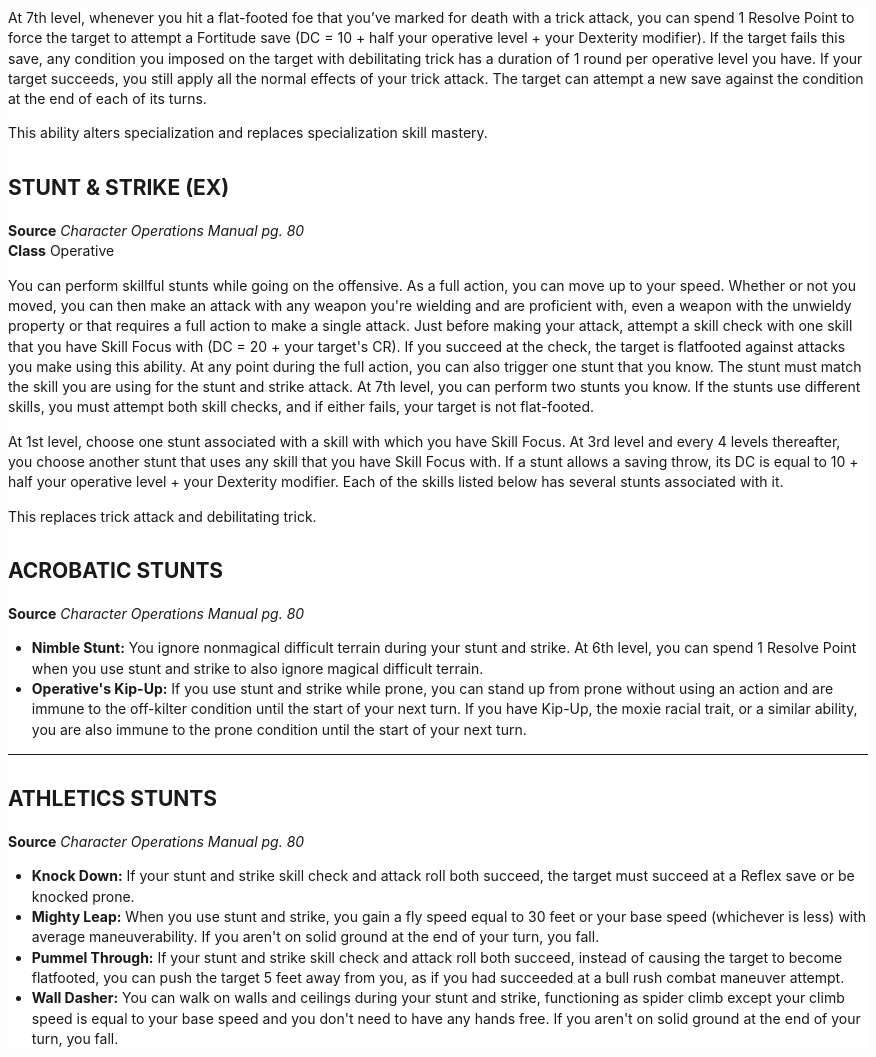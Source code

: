 At 7th level, whenever you hit a flat-footed foe that you’ve marked for death with a trick attack, you can spend 1 Resolve Point to force the target to attempt a Fortitude save (DC = 10 + half your operative level + your Dexterity modifier). If the target fails this save, any condition you imposed on the target with debilitating trick has a duration of 1 round per operative level you have. If your target succeeds, you still apply all the normal effects of your trick attack. The target can attempt a new save against the condition at the end of each of its turns.

This ability alters specialization and replaces specialization skill mastery.

## STUNT & STRIKE (EX)

**Source** _Character Operations Manual pg. 80_  
**Class** Operative

You can perform skillful stunts while going on the offensive. As a full action, you can move up to your speed. Whether or not you moved, you can then make an attack with any weapon you're wielding and are proficient with, even a weapon with the unwieldy property or that requires a full action to make a single attack. Just before making your attack, attempt a skill check with one skill that you have Skill Focus with (DC = 20 + your target's CR). If you succeed at the check, the target is flatfooted against attacks you make using this ability. At any point during the full action, you can also trigger one stunt that you know. The stunt must match the skill you are using for the stunt and strike attack. At 7th level, you can perform two stunts you know. If the stunts use different skills, you must attempt both skill checks, and if either fails, your target is not flat-footed.

At 1st level, choose one stunt associated with a skill with which you have Skill Focus. At 3rd level and every 4 levels thereafter, you choose another stunt that uses any skill that you have Skill Focus with. If a stunt allows a saving throw, its DC is equal to 10 + half your operative level + your Dexterity modifier. Each of the skills listed below has several stunts associated with it.

This replaces trick attack and debilitating trick.


##  ACROBATIC STUNTS

**Source** _Character Operations Manual pg. 80_  

-   **Nimble Stunt:** You ignore nonmagical difficult terrain during your stunt and strike. At 6th level, you can spend 1 Resolve Point when you use stunt and strike to also ignore magical difficult terrain.
-   **Operative's Kip-Up:** If you use stunt and strike while prone, you can stand up from prone without using an action and are immune to the off-kilter condition until the start of your next turn. If you have Kip-Up, the moxie racial trait, or a similar ability, you are also immune to the prone condition until the start of your next turn.

---

##  ATHLETICS STUNTS

**Source** _Character Operations Manual pg. 80_  

-   **Knock Down:** If your stunt and strike skill check and attack roll both succeed, the target must succeed at a Reflex save or be knocked prone.
-   **Mighty Leap:** When you use stunt and strike, you gain a fly speed equal to 30 feet or your base speed (whichever is less) with average maneuverability. If you aren't on solid ground at the end of your turn, you fall.
-   **Pummel Through:** If your stunt and strike skill check and attack roll both succeed, instead of causing the target to become flatfooted, you can push the target 5 feet away from you, as if you had succeeded at a bull rush combat maneuver attempt.
-   **Wall Dasher:** You can walk on walls and ceilings during your stunt and strike, functioning as spider climb except your climb speed is equal to your base speed and you don't need to have any hands free. If you aren't on solid ground at the end of your turn, you fall.
